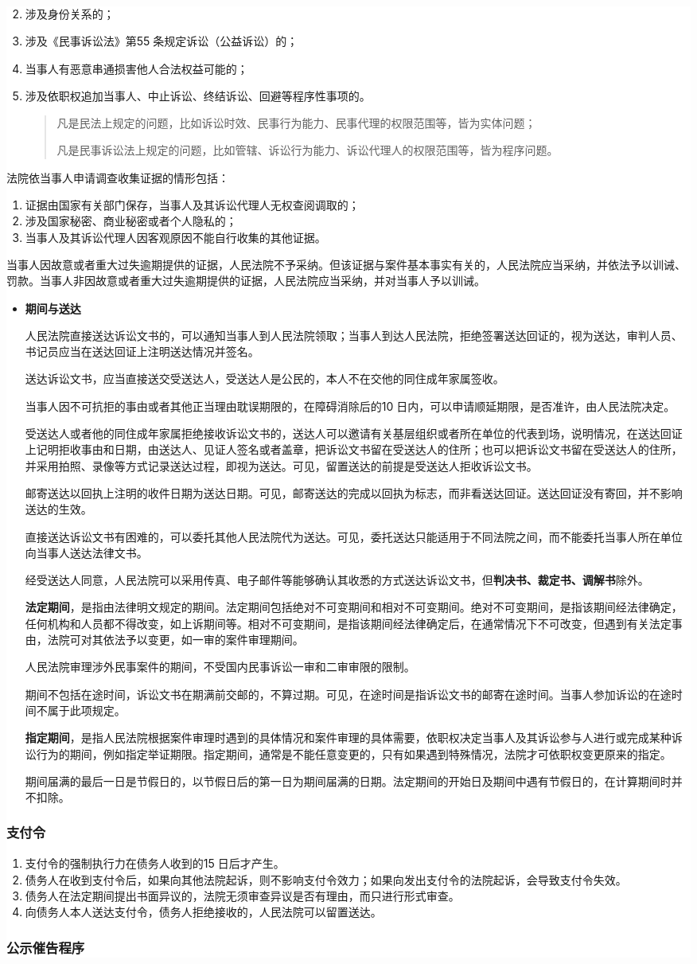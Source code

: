   2. 涉及身份关系的；

  3. 涉及《民事诉讼法》第55 条规定诉讼（公益诉讼）的；

  4. 当事人有恶意串通损害他人合法权益可能的；

  5. 涉及依职权追加当事人、中止诉讼、终结诉讼、回避等程序性事项的。

     > 凡是民法上规定的问题，比如诉讼时效、民事行为能力、民事代理的权限范围等，皆为实体问题；
     >
     > 凡是民事诉讼法上规定的问题，比如管辖、诉讼行为能力、诉讼代理人的权限范围等，皆为程序问题。

  法院依当事人申请调查收集证据的情形包括：

  1. 证据由国家有关部门保存，当事人及其诉讼代理人无权查阅调取的；
  2. 涉及国家秘密、商业秘密或者个人隐私的；
  3. 当事人及其诉讼代理人因客观原因不能自行收集的其他证据。

  当事人因故意或者重大过失逾期提供的证据，人民法院不予采纳。但该证据与案件基本事实有关的，人民法院应当采纳，并依法予以训诫、罚款。当事人非因故意或者重大过失逾期提供的证据，人民法院应当采纳，并对当事人予以训诫。

- **期间与送达**

  人民法院直接送达诉讼文书的，可以通知当事人到人民法院领取；当事人到达人民法院，拒绝签署送达回证的，视为送达，审判人员、书记员应当在送达回证上注明送达情况并签名。

  送达诉讼文书，应当直接送交受送达人，受送达人是公民的，本人不在交他的同住成年家属签收。

  当事人因不可抗拒的事由或者其他正当理由耽误期限的，在障碍消除后的10 日内，可以申请顺延期限，是否准许，由人民法院决定。

  受送达人或者他的同住成年家属拒绝接收诉讼文书的，送达人可以邀请有关基层组织或者所在单位的代表到场，说明情况，在送达回证上记明拒收事由和日期，由送达人、见证人签名或者盖章，把诉讼文书留在受送达人的住所；也可以把诉讼文书留在受送达人的住所，并采用拍照、录像等方式记录送达过程，即视为送达。可见，留置送达的前提是受送达人拒收诉讼文书。

  邮寄送达以回执上注明的收件日期为送达日期。可见，邮寄送达的完成以回执为标志，而非看送达回证。送达回证没有寄回，并不影响送达的生效。

  直接送达诉讼文书有困难的，可以委托其他人民法院代为送达。可见，委托送达只能适用于不同法院之间，而不能委托当事人所在单位向当事人送达法律文书。

  经受送达人同意，人民法院可以采用传真、电子邮件等能够确认其收悉的方式送达诉讼文书，但**判决书、裁定书、调解书**除外。

  **法定期间**，是指由法律明文规定的期间。法定期间包括绝对不可变期间和相对不可变期间。绝对不可变期间，是指该期间经法律确定，任何机构和人员都不得改变，如上诉期间等。相对不可变期间，是指该期间经法律确定后，在通常情况下不可改变，但遇到有关法定事由，法院可对其依法予以变更，如一审的案件审理期间。

  人民法院审理涉外民事案件的期间，不受国内民事诉讼一审和二审审限的限制。

  期间不包括在途时间，诉讼文书在期满前交邮的，不算过期。可见，在途时间是指诉讼文书的邮寄在途时间。当事人参加诉讼的在途时间不属于此项规定。

  **指定期间**，是指人民法院根据案件审理时遇到的具体情况和案件审理的具体需要，依职权决定当事人及其诉讼参与人进行或完成某种诉讼行为的期间，例如指定举证期限。指定期间，通常是不能任意变更的，只有如果遇到特殊情况，法院才可依职权变更原来的指定。

  期间届满的最后一日是节假日的，以节假日后的第一日为期间届满的日期。法定期间的开始日及期间中遇有节假日的，在计算期间时并不扣除。



### 支付令

1. 支付令的强制执行力在债务人收到的15 日后才产生。
2. 债务人在收到支付令后，如果向其他法院起诉，则不影响支付令效力；如果向发出支付令的法院起诉，会导致支付令失效。
3. 债务人在法定期间提出书面异议的，法院无须审查异议是否有理由，而只进行形式审查。
4. 向债务人本人送达支付令，债务人拒绝接收的，人民法院可以留置送达。



### 公示催告程序
